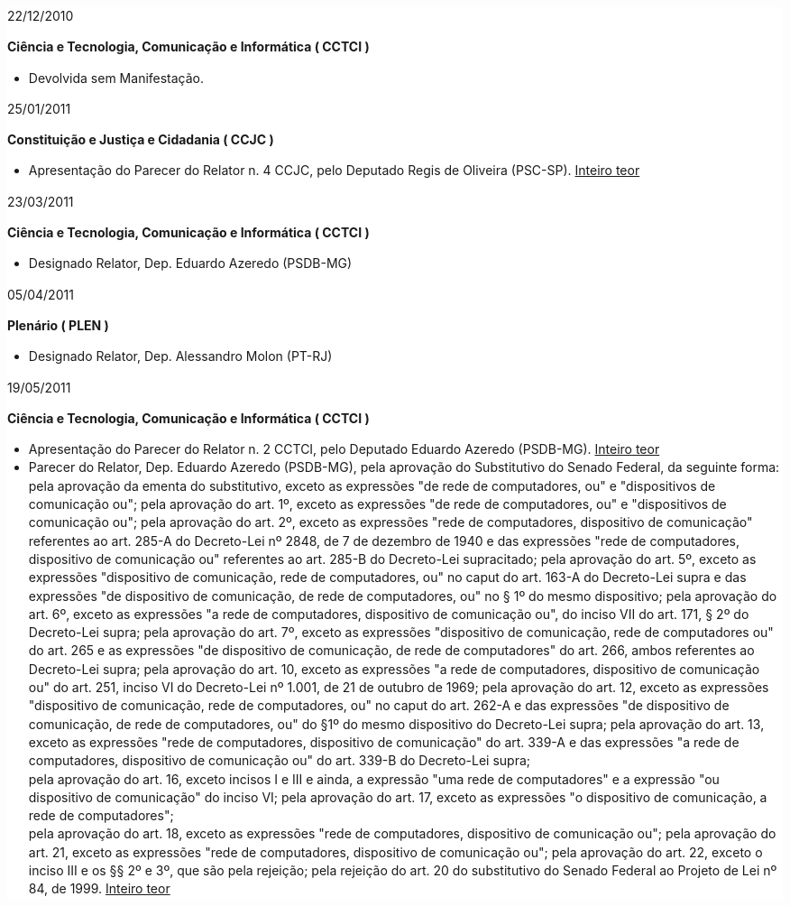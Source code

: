 22/12/2010

**Ciência e Tecnologia, Comunicação e Informática ( CCTCI )**

-   Devolvida sem Manifestação.

25/01/2011

**Constituição e Justiça e Cidadania ( CCJC )**

-   Apresentação do Parecer do Relator n. 4 CCJC, pelo Deputado Regis de Oliveira (PSC-SP). [Inteiro teor](https://www.camara.leg.br/proposicoesWeb/prop_mostrarintegra;jsessionid=node01ql2f7uacke8efi2moqacu7md1362343.node0?codteor=834858&filename=Tramitacao-PL+84/1999 "Clique para obter a íntegra da tramitação")

23/03/2011

**Ciência e Tecnologia, Comunicação e Informática ( CCTCI )**

-   Designado Relator, Dep. Eduardo Azeredo (PSDB-MG)

05/04/2011

**Plenário ( PLEN )**

-   Designado Relator, Dep. Alessandro Molon (PT-RJ)

19/05/2011

**Ciência e Tecnologia, Comunicação e Informática ( CCTCI )**

-   Apresentação do Parecer do Relator n. 2 CCTCI, pelo Deputado Eduardo Azeredo (PSDB-MG). [Inteiro teor](https://www.camara.leg.br/proposicoesWeb/prop_mostrarintegra;jsessionid=node01ql2f7uacke8efi2moqacu7md1362343.node0?codteor=874382&filename=Tramitacao-PL+84/1999 "Clique para obter a íntegra da tramitação")
-   Parecer do Relator, Dep. Eduardo Azeredo (PSDB-MG), pela aprovação do Substitutivo do Senado Federal, da seguinte forma:  
    pela aprovação da ementa do substitutivo, exceto as expressões "de rede de computadores, ou" e "dispositivos de comunicação ou"; pela aprovação do art. 1º, exceto as expressões "de rede de computadores, ou" e "dispositivos de comunicação ou"; pela aprovação do art. 2º, exceto as expressões "rede de computadores, dispositivo de comunicação" referentes ao art. 285-A do Decreto-Lei nº 2848, de 7 de dezembro de 1940 e das expressões "rede de computadores, dispositivo de comunicação ou" referentes ao art. 285-B do Decreto-Lei supracitado; pela aprovação do art. 5º, exceto as expressões "dispositivo de comunicação, rede de computadores, ou" no caput do art. 163-A do Decreto-Lei supra e das expressões "de dispositivo de comunicação, de rede de computadores, ou" no § 1º do mesmo dispositivo; pela aprovação do art. 6º, exceto as expressões "a rede de computadores, dispositivo de comunicação ou", do inciso VII do art. 171, § 2º do Decreto-Lei supra; pela aprovação do art. 7º, exceto as expressões "dispositivo de comunicação, rede de computadores ou" do art. 265 e as expressões "de dispositivo de comunicação, de rede de computadores" do art. 266, ambos referentes ao Decreto-Lei supra; pela aprovação do art. 10, exceto as expressões "a rede de computadores, dispositivo de comunicação ou" do art. 251, inciso VI do Decreto-Lei nº 1.001, de 21 de outubro de 1969; pela aprovação do art. 12, exceto as expressões "dispositivo de comunicação, rede de computadores, ou" no caput do art. 262-A e das expressões "de dispositivo de comunicação, de rede de computadores, ou" do §1º do mesmo dispositivo do Decreto-Lei supra; pela aprovação do art. 13, exceto as expressões "rede de computadores, dispositivo de comunicação" do art. 339-A e das expressões "a rede de computadores, dispositivo de comunicação ou" do art. 339-B do Decreto-Lei supra;  
    pela aprovação do art. 16, exceto incisos I e III e ainda, a expressão "uma rede de computadores" e a expressão "ou dispositivo de comunicação" do inciso VI; pela aprovação do art. 17, exceto as expressões "o dispositivo de comunicação, a rede de computadores";  
    pela aprovação do art. 18, exceto as expressões "rede de computadores, dispositivo de comunicação ou"; pela aprovação do art. 21, exceto as expressões "rede de computadores, dispositivo de comunicação ou"; pela aprovação do art. 22, exceto o inciso III e os §§ 2º e 3º, que são pela rejeição; pela rejeição do art. 20 do substitutivo do Senado Federal ao Projeto de Lei nº 84, de 1999. [Inteiro teor](https://www.camara.leg.br/proposicoesWeb/prop_mostrarintegra;jsessionid=node01ql2f7uacke8efi2moqacu7md1362343.node0?codteor=874382&filename=Tramitacao-PL+84/1999 "Clique para obter a íntegra da tramitação")

